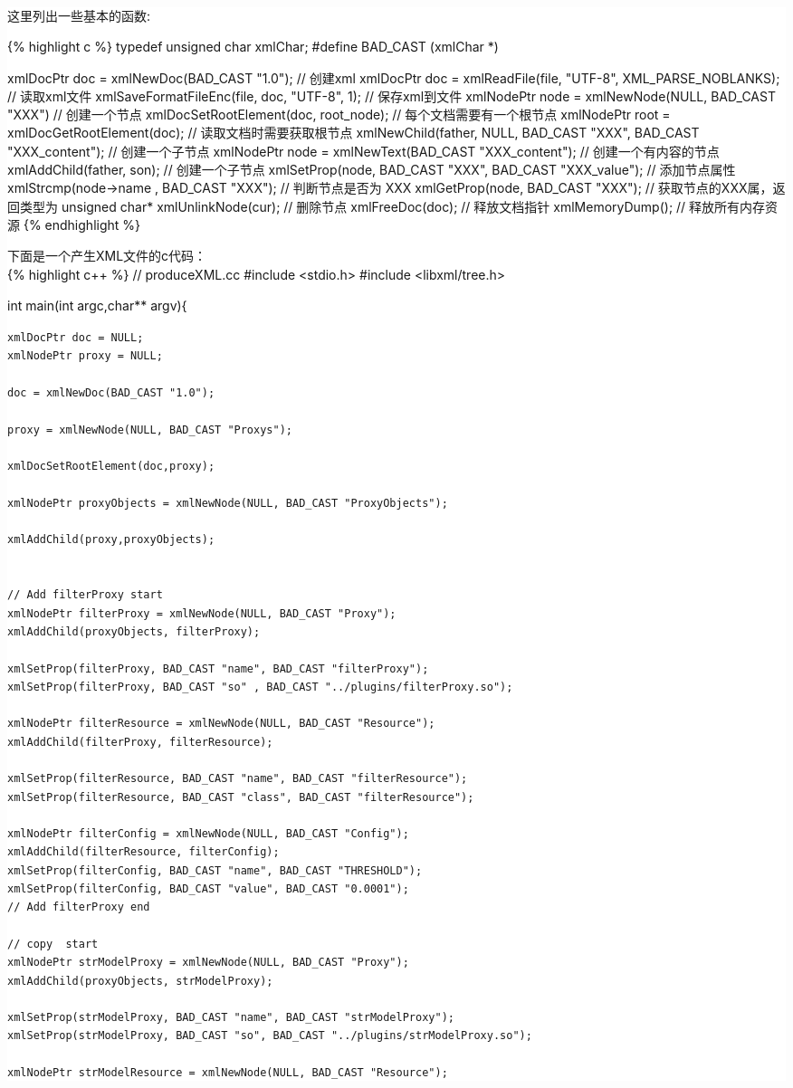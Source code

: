 这里列出一些基本的函数:   

{% highlight c %}
typedef unsigned char xmlChar;
#define BAD_CAST (xmlChar *)

xmlDocPtr doc = xmlNewDoc(BAD_CAST "1.0"); // 创建xml
xmlDocPtr doc = xmlReadFile(file, "UTF-8", XML_PARSE_NOBLANKS); // 读取xml文件
xmlSaveFormatFileEnc(file, doc, "UTF-8", 1); // 保存xml到文件
xmlNodePtr node = xmlNewNode(NULL, BAD_CAST "XXX") // 创建一个节点
xmlDocSetRootElement(doc, root_node); // 每个文档需要有一个根节点
xmlNodePtr root = xmlDocGetRootElement(doc); // 读取文档时需要获取根节点
xmlNewChild(father, NULL, BAD_CAST "XXX", BAD_CAST "XXX_content"); // 创建一个子节点
xmlNodePtr node = xmlNewText(BAD_CAST "XXX_content"); // 创建一个有内容的节点
xmlAddChild(father, son); // 创建一个子节点
xmlSetProp(node, BAD_CAST "XXX", BAD_CAST "XXX_value"); // 添加节点属性
xmlStrcmp(node->name , BAD_CAST "XXX"); // 判断节点是否为 XXX
xmlGetProp(node, BAD_CAST "XXX"); // 获取节点的XXX属，返回类型为 unsigned char*
xmlUnlinkNode(cur); // 删除节点
xmlFreeDoc(doc); // 释放文档指针
xmlMemoryDump(); // 释放所有内存资源
{% endhighlight %}

下面是一个产生XML文件的c代码：   
{% highlight c++ %}
// produceXML.cc
#include <stdio.h>
#include <libxml/tree.h>

int main(int argc,char** argv){

	xmlDocPtr doc = NULL;
	xmlNodePtr proxy = NULL;

	doc = xmlNewDoc(BAD_CAST "1.0");

	proxy = xmlNewNode(NULL, BAD_CAST "Proxys");

	xmlDocSetRootElement(doc,proxy);

	xmlNodePtr proxyObjects = xmlNewNode(NULL, BAD_CAST "ProxyObjects");
	
	xmlAddChild(proxy,proxyObjects);


	// Add filterProxy start
	xmlNodePtr filterProxy = xmlNewNode(NULL, BAD_CAST "Proxy");
	xmlAddChild(proxyObjects, filterProxy);

	xmlSetProp(filterProxy, BAD_CAST "name", BAD_CAST "filterProxy");
	xmlSetProp(filterProxy, BAD_CAST "so" , BAD_CAST "../plugins/filterProxy.so");

	xmlNodePtr filterResource = xmlNewNode(NULL, BAD_CAST "Resource");
	xmlAddChild(filterProxy, filterResource);
	
	xmlSetProp(filterResource, BAD_CAST "name", BAD_CAST "filterResource");
	xmlSetProp(filterResource, BAD_CAST "class", BAD_CAST "filterResource");

	xmlNodePtr filterConfig = xmlNewNode(NULL, BAD_CAST "Config");
	xmlAddChild(filterResource, filterConfig);
	xmlSetProp(filterConfig, BAD_CAST "name", BAD_CAST "THRESHOLD");
	xmlSetProp(filterConfig, BAD_CAST "value", BAD_CAST "0.0001");
	// Add filterProxy end

	// copy  start
	xmlNodePtr strModelProxy = xmlNewNode(NULL, BAD_CAST "Proxy");
	xmlAddChild(proxyObjects, strModelProxy);

	xmlSetProp(strModelProxy, BAD_CAST "name", BAD_CAST "strModelProxy");
	xmlSetProp(strModelProxy, BAD_CAST "so", BAD_CAST "../plugins/strModelProxy.so");

	xmlNodePtr strModelResource = xmlNewNode(NULL, BAD_CAST "Resource");